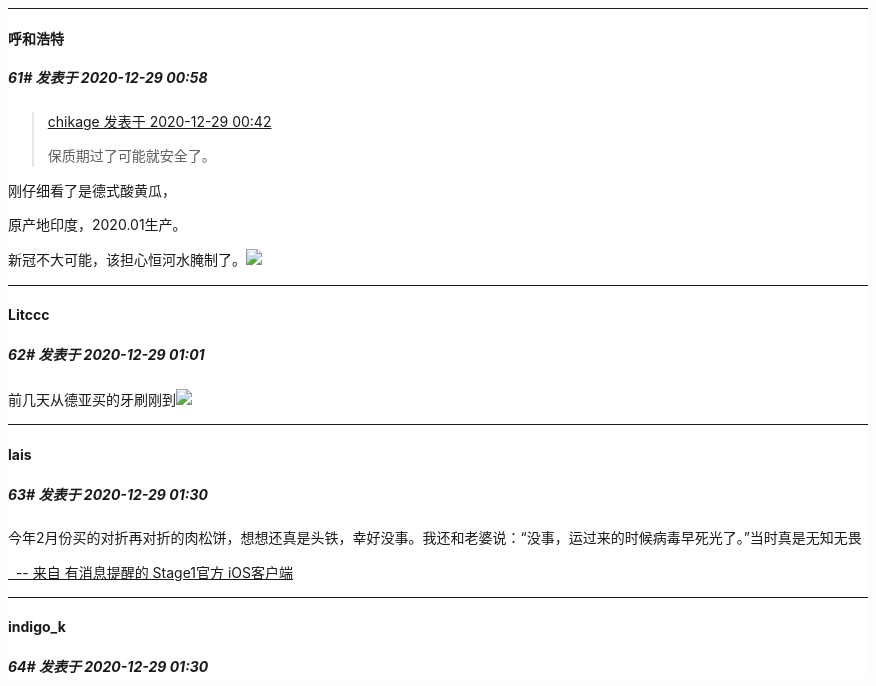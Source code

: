 


*****

####  呼和浩特  
##### 61#       发表于 2020-12-29 00:58



<blockquote><a href="httphttps://bbs.saraba1st.com/2b/forum.php?mod=redirect&amp;goto=findpost&amp;pid=49874008&amp;ptid=1980061" target="_blank">chikage 发表于 2020-12-29 00:42</a>

保质期过了可能就安全了。</blockquote>
刚仔细看了是德式酸黄瓜，

原产地印度，2020.01生产。


新冠不大可能，该担心恒河水腌制了。<img src="https://static.saraba1st.com/image/smiley/face2017/119.png" referrerpolicy="no-referrer">







*****

####  Litccc  
##### 62#       发表于 2020-12-29 01:01




前几天从德亚买的牙刷刚到<img src="https://static.saraba1st.com/image/smiley/face2017/001.png" referrerpolicy="no-referrer">







*****

####  lais  
##### 63#       发表于 2020-12-29 01:30




今年2月份买的对折再对折的肉松饼，想想还真是头铁，幸好没事。我还和老婆说：“没事，运过来的时候病毒早死光了。”当时真是无知无畏

[  -- 来自 有消息提醒的 Stage1官方 iOS客户端](https://itunes.apple.com/fi/app/saraba1st/id1221237470?mt=8)







*****

####  indigo_k  
##### 64#       发表于 2020-12-29 01:30

